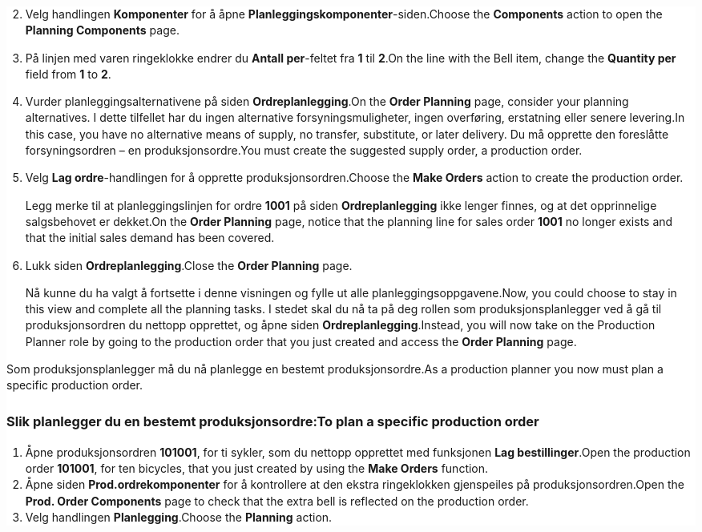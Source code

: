 2.  <span data-ttu-id="7c9c9-209">Velg handlingen **Komponenter** for å åpne **Planleggingskomponenter**-siden.</span><span class="sxs-lookup"><span data-stu-id="7c9c9-209">Choose the **Components** action to open the **Planning Components** page.</span></span>  
3.  <span data-ttu-id="7c9c9-210">På linjen med varen ringeklokke endrer du **Antall per**-feltet fra **1** til **2**.</span><span class="sxs-lookup"><span data-stu-id="7c9c9-210">On the line with the Bell item, change the **Quantity per** field from **1** to **2**.</span></span>  
4.  <span data-ttu-id="7c9c9-211">Vurder planleggingsalternativene på siden **Ordreplanlegging**.</span><span class="sxs-lookup"><span data-stu-id="7c9c9-211">On the **Order Planning** page, consider your planning alternatives.</span></span> <span data-ttu-id="7c9c9-212">I dette tilfellet har du ingen alternative forsyningsmuligheter, ingen overføring, erstatning eller senere levering.</span><span class="sxs-lookup"><span data-stu-id="7c9c9-212">In this case, you have no alternative means of supply, no transfer, substitute, or later delivery.</span></span> <span data-ttu-id="7c9c9-213">Du må opprette den foreslåtte forsyningsordren – en produksjonsordre.</span><span class="sxs-lookup"><span data-stu-id="7c9c9-213">You must create the suggested supply order, a production order.</span></span>  
5.  <span data-ttu-id="7c9c9-214">Velg **Lag ordre**-handlingen for å opprette produksjonsordren.</span><span class="sxs-lookup"><span data-stu-id="7c9c9-214">Choose the **Make Orders** action to create the production order.</span></span>  

     <span data-ttu-id="7c9c9-215">Legg merke til at planleggingslinjen for ordre **1001** på siden **Ordreplanlegging** ikke lenger finnes, og at det opprinnelige salgsbehovet er dekket.</span><span class="sxs-lookup"><span data-stu-id="7c9c9-215">On the **Order Planning** page, notice that the planning line for sales order **1001** no longer exists and that the initial sales demand has been covered.</span></span>  

6.  <span data-ttu-id="7c9c9-216">Lukk siden **Ordreplanlegging**.</span><span class="sxs-lookup"><span data-stu-id="7c9c9-216">Close the **Order Planning** page.</span></span>  

     <span data-ttu-id="7c9c9-217">Nå kunne du ha valgt å fortsette i denne visningen og fylle ut alle planleggingsoppgavene.</span><span class="sxs-lookup"><span data-stu-id="7c9c9-217">Now, you could choose to stay in this view and complete all the planning tasks.</span></span> <span data-ttu-id="7c9c9-218">I stedet skal du nå ta på deg rollen som produksjonsplanlegger ved å gå til produksjonsordren du nettopp opprettet, og åpne siden **Ordreplanlegging**.</span><span class="sxs-lookup"><span data-stu-id="7c9c9-218">Instead, you will now take on the Production Planner role by going to the production order that you just created and access the **Order Planning** page.</span></span>  

 <span data-ttu-id="7c9c9-219">Som produksjonsplanlegger må du nå planlegge en bestemt produksjonsordre.</span><span class="sxs-lookup"><span data-stu-id="7c9c9-219">As a production planner you now must plan a specific production order.</span></span>  

### <a name="to-plan-a-specific-production-order"></a><span data-ttu-id="7c9c9-220">Slik planlegger du en bestemt produksjonsordre:</span><span class="sxs-lookup"><span data-stu-id="7c9c9-220">To plan a specific production order</span></span>  

1.  <span data-ttu-id="7c9c9-221">Åpne produksjonsordren **101001**, for ti sykler, som du nettopp opprettet med funksjonen **Lag bestillinger**.</span><span class="sxs-lookup"><span data-stu-id="7c9c9-221">Open the production order **101001**, for ten bicycles, that you just created by using the **Make Orders** function.</span></span>  
2.  <span data-ttu-id="7c9c9-222">Åpne siden **Prod.ordrekomponenter** for å kontrollere at den ekstra ringeklokken gjenspeiles på produksjonsordren.</span><span class="sxs-lookup"><span data-stu-id="7c9c9-222">Open the **Prod. Order Components** page to check that the extra bell is reflected on the production order.</span></span>  
3.  <span data-ttu-id="7c9c9-223">Velg handlingen **Planlegging**.</span><span class="sxs-lookup"><span data-stu-id="7c9c9-223">Choose the **Planning** action.</span></span>  
